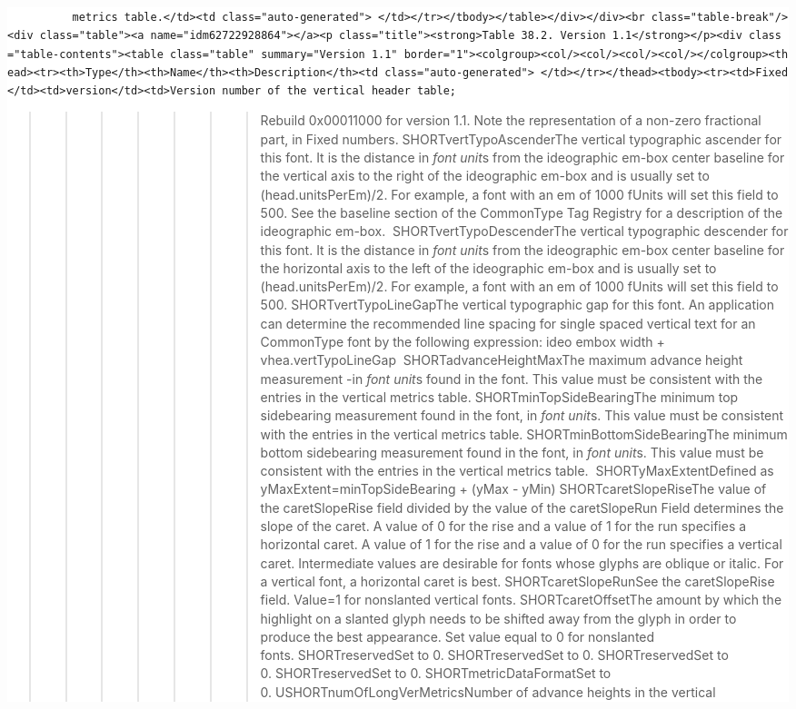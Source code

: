               metrics table.</td><td class="auto-generated"> </td></tr></tbody></table></div></div><br class="table-break"/><div class="table"><a name="idm62722928864"></a><p class="title"><strong>Table 38.2. Version 1.1</strong></p><div class="table-contents"><table class="table" summary="Version 1.1" border="1"><colgroup><col/><col/><col/><col/></colgroup><thead><tr><th>Type</th><th>Name</th><th>Description</th><td class="auto-generated"> </td></tr></thead><tbody><tr><td>Fixed</td><td>version</td><td>Version number of the vertical header table;
>>>>>>> Rebuild
              0x00011000 for version 1.1. Note the representation of a
              non-zero fractional part, in Fixed
              numbers.</td><td class="auto-generated"> </td></tr><tr><td>SHORT</td><td>vertTypoAscender</td><td>The vertical typographic ascender for this
              font. It is the distance in <em class="glossterm">font unit</em>s from the ideographic
              em-box center baseline for the vertical axis to the
              right of the ideographic em-box and is usually set to
              (head.unitsPerEm)/2. For example, a font with an em of
              1000 fUnits will set this field to 500. See the baseline
              section of the CommonType Tag Registry for a description
              of the ideographic em-box. </td><td class="auto-generated"> </td></tr><tr><td>SHORT</td><td>vertTypoDescender</td><td>The vertical typographic descender for this
              font. It is the distance in <em class="glossterm">font unit</em>s from the ideographic
              em-box center baseline for the horizontal axis to the
              left of the ideographic em-box and is usually set to
              (head.unitsPerEm)/2. For example, a font with an em of
              1000 fUnits will set this field to 500.</td><td class="auto-generated"> </td></tr><tr><td>SHORT</td><td>vertTypoLineGap</td><td>The vertical typographic gap for this font.
              An application can determine the recommended line
              spacing for single spaced vertical text for an CommonType
              font by the following expression: ideo embox width +
              vhea.vertTypoLineGap </td><td class="auto-generated"> </td></tr><tr><td>SHORT</td><td>advanceHeightMax</td><td>The maximum advance height measurement -in
              <em class="glossterm">font unit</em>s found in the font. This value must be consistent
              with the entries in the vertical metrics
              table.</td><td class="auto-generated"> </td></tr><tr><td>SHORT</td><td>minTopSideBearing</td><td>The minimum top sidebearing measurement found
              in the font, in <em class="glossterm">font unit</em>s. This value must be consistent
              with the entries in the vertical metrics
              table.</td><td class="auto-generated"> </td></tr><tr><td>SHORT</td><td>minBottomSideBearing</td><td>The minimum bottom sidebearing measurement
              found in the font, in <em class="glossterm">font unit</em>s. This value must be
              consistent with the entries in the vertical metrics
              table. </td><td class="auto-generated"> </td></tr><tr><td>SHORT</td><td>yMaxExtent</td><td>Defined as yMaxExtent=minTopSideBearing +
              (yMax - yMin)</td><td class="auto-generated"> </td></tr><tr><td>SHORT</td><td>caretSlopeRise</td><td>The value of the caretSlopeRise field divided
              by the value of the caretSlopeRun Field determines the
              slope of the caret. A value of 0 for the rise and a
              value of 1 for the run specifies a horizontal caret. A
              value of 1 for the rise and a value of 0 for the run
              specifies a vertical caret. Intermediate values are
              desirable for fonts whose glyphs are oblique or italic.
              For a vertical font, a horizontal caret is
              best.</td><td class="auto-generated"> </td></tr><tr><td>SHORT</td><td>caretSlopeRun</td><td>See the caretSlopeRise field. Value=1 for
              nonslanted vertical fonts.</td><td class="auto-generated"> </td></tr><tr><td>SHORT</td><td>caretOffset</td><td>The amount by which the highlight on a
              slanted glyph needs to be shifted away from the glyph in
              order to produce the best appearance. Set value equal to
              0 for nonslanted fonts.</td><td class="auto-generated"> </td></tr><tr><td>SHORT</td><td>reserved</td><td>Set to 0.</td><td class="auto-generated"> </td></tr><tr><td>SHORT</td><td>reserved</td><td>Set to 0.</td><td class="auto-generated"> </td></tr><tr><td>SHORT</td><td>reserved</td><td>Set to 0.</td><td class="auto-generated"> </td></tr><tr><td>SHORT</td><td>reserved</td><td>Set to 0.</td><td class="auto-generated"> </td></tr><tr><td>SHORT</td><td>metricDataFormat</td><td>Set to 0.</td><td class="auto-generated"> </td></tr><tr><td>USHORT</td><td>numOfLongVerMetrics</td><td>Number of advance heights in the vertical